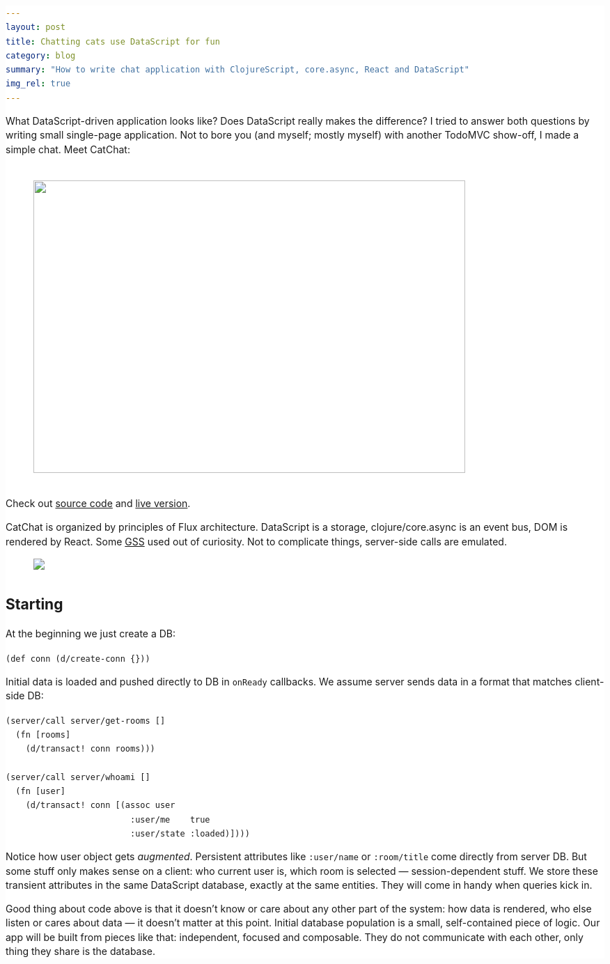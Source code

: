 ```yaml
---
layout: post
title: Chatting cats use DataScript for fun
category: blog
summary: "How to write chat application with ClojureScript, core.async, React and DataScript"
img_rel: true
---
```


What DataScript-driven application looks like? Does DataScript really makes the difference? I tried to answer both questions by writing small single-page application. Not to bore you (and myself; mostly myself) with another TodoMVC show-off, I made a simple chat. Meet CatChat:

<figure><a style="border: none; " href="http://tonsky.me/datascript-chat/"><img src="./datascript_chat.png" style="width: 620px; height: 420px; margin: 20px 0;" /></a></figure>

Check out [source code](https://github.com/tonsky/datascript-chat) and [live version](http://tonsky.me/datascript-chat/).

CatChat is organized by principles of Flux architecture. DataScript is a storage, clojure/core.async is an event bus, DOM is rendered by React. Some [GSS](http://gridstylesheets.org) used out of curiosity. Not to complicate things, server-side calls are emulated.

<figure><img src="./overview.png" /></figure>

## Starting

At the beginning we just create a DB:

    (def conn (d/create-conn {}))

Initial data is loaded and pushed directly to DB in `onReady` callbacks. We assume server sends data in a format that matches client-side DB:

    (server/call server/get-rooms []
      (fn [rooms]
        (d/transact! conn rooms)))

    (server/call server/whoami []
      (fn [user]
        (d/transact! conn [(assoc user
                             :user/me    true
                             :user/state :loaded)])))

Notice how user object gets _augmented_. Persistent attributes like `:user/name` or `:room/title` come directly from server DB. But some stuff only makes sense on a client: who current user is, which room is selected — session-dependent stuff. We store these transient attributes in the same DataScript database, exactly at the same entities. They will come in handy when queries kick in.

Good thing about code above is that it doesn’t know or care about any other part of the system: how data is rendered, who else listen or cares about data — it doesn’t matter at this point. Initial database population is a small, self-contained piece of logic. Our app will be built from pieces like that: independent, focused and composable. They do not communicate with each other, only thing they share is the database.
